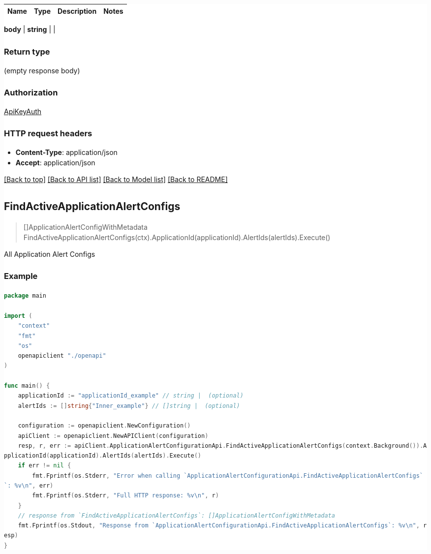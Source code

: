 
Name | Type | Description  | Notes
------------- | ------------- | ------------- | -------------

 **body** | **string** |  | 

### Return type

 (empty response body)

### Authorization

[ApiKeyAuth](../README.md#ApiKeyAuth)

### HTTP request headers

- **Content-Type**: application/json
- **Accept**: application/json

[[Back to top]](#) [[Back to API list]](../README.md#documentation-for-api-endpoints)
[[Back to Model list]](../README.md#documentation-for-models)
[[Back to README]](../README.md)


## FindActiveApplicationAlertConfigs

> []ApplicationAlertConfigWithMetadata FindActiveApplicationAlertConfigs(ctx).ApplicationId(applicationId).AlertIds(alertIds).Execute()

All Application Alert Configs



### Example

```go
package main

import (
    "context"
    "fmt"
    "os"
    openapiclient "./openapi"
)

func main() {
    applicationId := "applicationId_example" // string |  (optional)
    alertIds := []string{"Inner_example"} // []string |  (optional)

    configuration := openapiclient.NewConfiguration()
    apiClient := openapiclient.NewAPIClient(configuration)
    resp, r, err := apiClient.ApplicationAlertConfigurationApi.FindActiveApplicationAlertConfigs(context.Background()).ApplicationId(applicationId).AlertIds(alertIds).Execute()
    if err != nil {
        fmt.Fprintf(os.Stderr, "Error when calling `ApplicationAlertConfigurationApi.FindActiveApplicationAlertConfigs``: %v\n", err)
        fmt.Fprintf(os.Stderr, "Full HTTP response: %v\n", r)
    }
    // response from `FindActiveApplicationAlertConfigs`: []ApplicationAlertConfigWithMetadata
    fmt.Fprintf(os.Stdout, "Response from `ApplicationAlertConfigurationApi.FindActiveApplicationAlertConfigs`: %v\n", resp)
}
```
